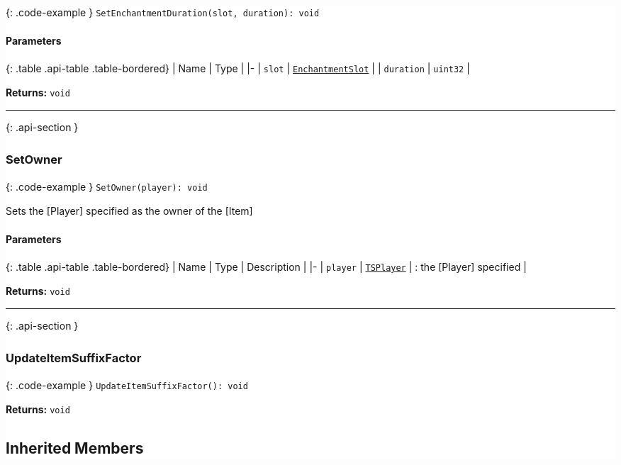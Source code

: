{: .code-example }
`SetEnchantmentDuration(slot, duration): void`

#### Parameters

{: .table .api-table .table-bordered}
| Name | Type |
|-
| `slot` | [`EnchantmentSlot`](../enums/EnchantmentSlot) |
| `duration` | `uint32` |

**Returns:** 
`void`

___

{: .api-section }
### SetOwner

{: .code-example }
`SetOwner(player): void`

Sets the [Player] specified as the owner of the [Item]

#### Parameters

{: .table .api-table .table-bordered}
| Name | Type | Description |
|-
| `player` | [`TSPlayer`](TSPlayer) | : the [Player] specified |

**Returns:** 
`void`

___

{: .api-section }
### UpdateItemSuffixFactor

{: .code-example }
`UpdateItemSuffixFactor(): void`

**Returns:** 
`void`


## Inherited Members